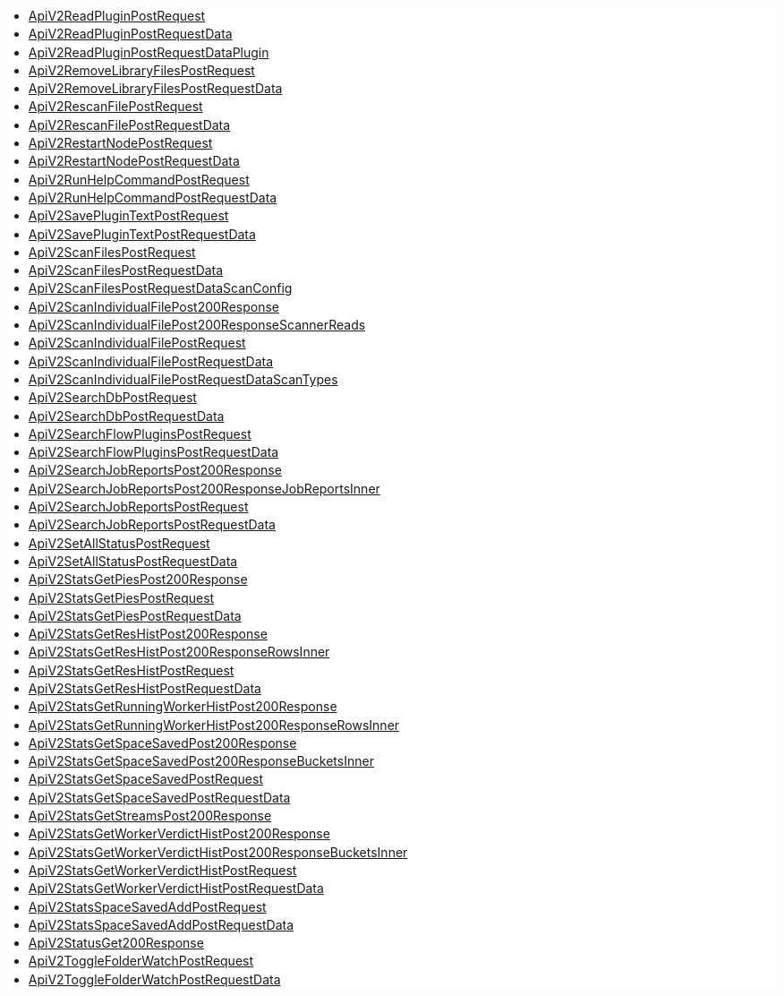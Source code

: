  - [ApiV2ReadPluginPostRequest](docs/ApiV2ReadPluginPostRequest.md)
 - [ApiV2ReadPluginPostRequestData](docs/ApiV2ReadPluginPostRequestData.md)
 - [ApiV2ReadPluginPostRequestDataPlugin](docs/ApiV2ReadPluginPostRequestDataPlugin.md)
 - [ApiV2RemoveLibraryFilesPostRequest](docs/ApiV2RemoveLibraryFilesPostRequest.md)
 - [ApiV2RemoveLibraryFilesPostRequestData](docs/ApiV2RemoveLibraryFilesPostRequestData.md)
 - [ApiV2RescanFilePostRequest](docs/ApiV2RescanFilePostRequest.md)
 - [ApiV2RescanFilePostRequestData](docs/ApiV2RescanFilePostRequestData.md)
 - [ApiV2RestartNodePostRequest](docs/ApiV2RestartNodePostRequest.md)
 - [ApiV2RestartNodePostRequestData](docs/ApiV2RestartNodePostRequestData.md)
 - [ApiV2RunHelpCommandPostRequest](docs/ApiV2RunHelpCommandPostRequest.md)
 - [ApiV2RunHelpCommandPostRequestData](docs/ApiV2RunHelpCommandPostRequestData.md)
 - [ApiV2SavePluginTextPostRequest](docs/ApiV2SavePluginTextPostRequest.md)
 - [ApiV2SavePluginTextPostRequestData](docs/ApiV2SavePluginTextPostRequestData.md)
 - [ApiV2ScanFilesPostRequest](docs/ApiV2ScanFilesPostRequest.md)
 - [ApiV2ScanFilesPostRequestData](docs/ApiV2ScanFilesPostRequestData.md)
 - [ApiV2ScanFilesPostRequestDataScanConfig](docs/ApiV2ScanFilesPostRequestDataScanConfig.md)
 - [ApiV2ScanIndividualFilePost200Response](docs/ApiV2ScanIndividualFilePost200Response.md)
 - [ApiV2ScanIndividualFilePost200ResponseScannerReads](docs/ApiV2ScanIndividualFilePost200ResponseScannerReads.md)
 - [ApiV2ScanIndividualFilePostRequest](docs/ApiV2ScanIndividualFilePostRequest.md)
 - [ApiV2ScanIndividualFilePostRequestData](docs/ApiV2ScanIndividualFilePostRequestData.md)
 - [ApiV2ScanIndividualFilePostRequestDataScanTypes](docs/ApiV2ScanIndividualFilePostRequestDataScanTypes.md)
 - [ApiV2SearchDbPostRequest](docs/ApiV2SearchDbPostRequest.md)
 - [ApiV2SearchDbPostRequestData](docs/ApiV2SearchDbPostRequestData.md)
 - [ApiV2SearchFlowPluginsPostRequest](docs/ApiV2SearchFlowPluginsPostRequest.md)
 - [ApiV2SearchFlowPluginsPostRequestData](docs/ApiV2SearchFlowPluginsPostRequestData.md)
 - [ApiV2SearchJobReportsPost200Response](docs/ApiV2SearchJobReportsPost200Response.md)
 - [ApiV2SearchJobReportsPost200ResponseJobReportsInner](docs/ApiV2SearchJobReportsPost200ResponseJobReportsInner.md)
 - [ApiV2SearchJobReportsPostRequest](docs/ApiV2SearchJobReportsPostRequest.md)
 - [ApiV2SearchJobReportsPostRequestData](docs/ApiV2SearchJobReportsPostRequestData.md)
 - [ApiV2SetAllStatusPostRequest](docs/ApiV2SetAllStatusPostRequest.md)
 - [ApiV2SetAllStatusPostRequestData](docs/ApiV2SetAllStatusPostRequestData.md)
 - [ApiV2StatsGetPiesPost200Response](docs/ApiV2StatsGetPiesPost200Response.md)
 - [ApiV2StatsGetPiesPostRequest](docs/ApiV2StatsGetPiesPostRequest.md)
 - [ApiV2StatsGetPiesPostRequestData](docs/ApiV2StatsGetPiesPostRequestData.md)
 - [ApiV2StatsGetResHistPost200Response](docs/ApiV2StatsGetResHistPost200Response.md)
 - [ApiV2StatsGetResHistPost200ResponseRowsInner](docs/ApiV2StatsGetResHistPost200ResponseRowsInner.md)
 - [ApiV2StatsGetResHistPostRequest](docs/ApiV2StatsGetResHistPostRequest.md)
 - [ApiV2StatsGetResHistPostRequestData](docs/ApiV2StatsGetResHistPostRequestData.md)
 - [ApiV2StatsGetRunningWorkerHistPost200Response](docs/ApiV2StatsGetRunningWorkerHistPost200Response.md)
 - [ApiV2StatsGetRunningWorkerHistPost200ResponseRowsInner](docs/ApiV2StatsGetRunningWorkerHistPost200ResponseRowsInner.md)
 - [ApiV2StatsGetSpaceSavedPost200Response](docs/ApiV2StatsGetSpaceSavedPost200Response.md)
 - [ApiV2StatsGetSpaceSavedPost200ResponseBucketsInner](docs/ApiV2StatsGetSpaceSavedPost200ResponseBucketsInner.md)
 - [ApiV2StatsGetSpaceSavedPostRequest](docs/ApiV2StatsGetSpaceSavedPostRequest.md)
 - [ApiV2StatsGetSpaceSavedPostRequestData](docs/ApiV2StatsGetSpaceSavedPostRequestData.md)
 - [ApiV2StatsGetStreamsPost200Response](docs/ApiV2StatsGetStreamsPost200Response.md)
 - [ApiV2StatsGetWorkerVerdictHistPost200Response](docs/ApiV2StatsGetWorkerVerdictHistPost200Response.md)
 - [ApiV2StatsGetWorkerVerdictHistPost200ResponseBucketsInner](docs/ApiV2StatsGetWorkerVerdictHistPost200ResponseBucketsInner.md)
 - [ApiV2StatsGetWorkerVerdictHistPostRequest](docs/ApiV2StatsGetWorkerVerdictHistPostRequest.md)
 - [ApiV2StatsGetWorkerVerdictHistPostRequestData](docs/ApiV2StatsGetWorkerVerdictHistPostRequestData.md)
 - [ApiV2StatsSpaceSavedAddPostRequest](docs/ApiV2StatsSpaceSavedAddPostRequest.md)
 - [ApiV2StatsSpaceSavedAddPostRequestData](docs/ApiV2StatsSpaceSavedAddPostRequestData.md)
 - [ApiV2StatusGet200Response](docs/ApiV2StatusGet200Response.md)
 - [ApiV2ToggleFolderWatchPostRequest](docs/ApiV2ToggleFolderWatchPostRequest.md)
 - [ApiV2ToggleFolderWatchPostRequestData](docs/ApiV2ToggleFolderWatchPostRequestData.md)